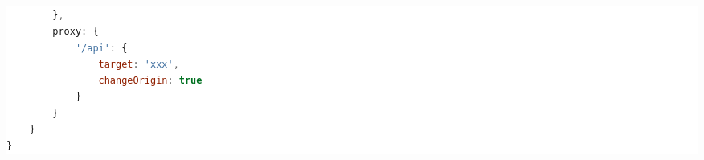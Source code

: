 ```js
        },
        proxy: {
            '/api': {
                target: 'xxx',
                changeOrigin: true
            }
        }
    }
}
```
